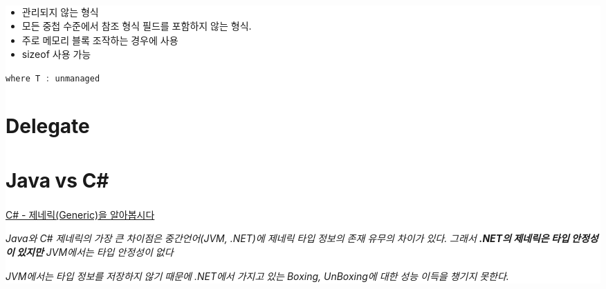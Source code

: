 - 관리되지 않는 형식
- 모든 중첩 수준에서 참조 형식 필드를 포함하지 않는 형식.
- 주로 메모리 블록 조작하는 경우에 사용
- sizeof 사용 가능

```java
where T : unmanaged
```

# Delegate

# Java vs C#

[C# - 제네릭(Generic)을 알아봅시다](https://centbin-dev.tistory.com/4)

*Java와 C# 제네릭의 가장 큰 차이점은 중간언어(JVM, .NET)에 제네릭 타입 정보의 존재 유무의 차이가 있다. 그래서 **.NET의 제네릭은 타입 안정성이 있지만** JVM에서는 타입 안정성이 없다*

*JVM에서는 타입 정보를 저장하지 않기 때문에 .NET에서 가지고 있는 Boxing, UnBoxing에 대한 성능 이득을 챙기지 못한다.*